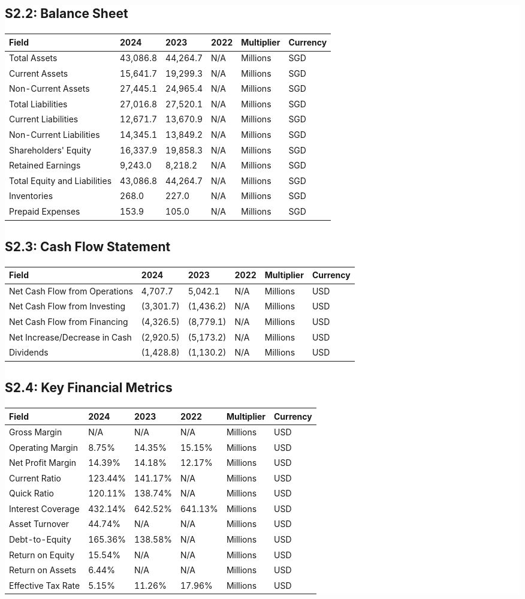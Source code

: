 
## S2.2: Balance Sheet

| Field | 2024 | 2023 | 2022 | Multiplier | Currency |
| :---- | :---- | :---- | :---- | :---- | :---- |
| Total Assets | 43,086.8 | 44,264.7 | N/A | Millions | SGD |
| Current Assets | 15,641.7 | 19,299.3 | N/A | Millions | SGD |
| Non-Current Assets | 27,445.1 | 24,965.4 | N/A | Millions | SGD |
| Total Liabilities | 27,016.8 | 27,520.1 | N/A | Millions | SGD |
| Current Liabilities | 12,671.7 | 13,670.9 | N/A | Millions | SGD |
| Non-Current Liabilities | 14,345.1 | 13,849.2 | N/A | Millions | SGD |
| Shareholders' Equity | 16,337.9 | 19,858.3 | N/A | Millions | SGD |
| Retained Earnings | 9,243.0 | 8,218.2 | N/A | Millions | SGD |
| Total Equity and Liabilities | 43,086.8 | 44,264.7 | N/A | Millions | SGD |
| Inventories | 268.0 | 227.0 | N/A | Millions | SGD |
| Prepaid Expenses | 153.9 | 105.0 | N/A | Millions | SGD |


## S2.3: Cash Flow Statement

| Field | 2024 | 2023 | 2022 | Multiplier | Currency |
| :---- | :---- | :---- | :---- | :---- | :---- |
| Net Cash Flow from Operations | 4,707.7 | 5,042.1 | N/A | Millions | USD |
| Net Cash Flow from Investing | (3,301.7) | (1,436.2) | N/A | Millions | USD |
| Net Cash Flow from Financing | (4,326.5) | (8,779.1) | N/A | Millions | USD |
| Net Increase/Decrease in Cash | (2,920.5) | (5,173.2) | N/A | Millions | USD |
| Dividends | (1,428.8) | (1,130.2) | N/A | Millions | USD |


## S2.4: Key Financial Metrics

| Field | 2024 | 2023 | 2022 | Multiplier | Currency |
| :---- | :---- | :---- | :---- | :---- | :---- |
| Gross Margin | N/A | N/A | N/A | Millions | USD |
| Operating Margin | 8.75% | 14.35% | 15.15% | Millions | USD |
| Net Profit Margin | 14.39% | 14.18% | 12.17% | Millions | USD |
| Current Ratio | 123.44% | 141.17% | N/A | Millions | USD |
| Quick Ratio | 120.11% | 138.74% | N/A | Millions | USD |
| Interest Coverage | 432.14% | 642.52% | 641.13% | Millions | USD |
| Asset Turnover | 44.74% | N/A | N/A | Millions | USD |
| Debt-to-Equity | 165.36% | 138.58% | N/A | Millions | USD |
| Return on Equity | 15.54% | N/A | N/A | Millions | USD |
| Return on Assets | 6.44% | N/A | N/A | Millions | USD |
| Effective Tax Rate | 5.15% | 11.26% | 17.96% | Millions | USD |